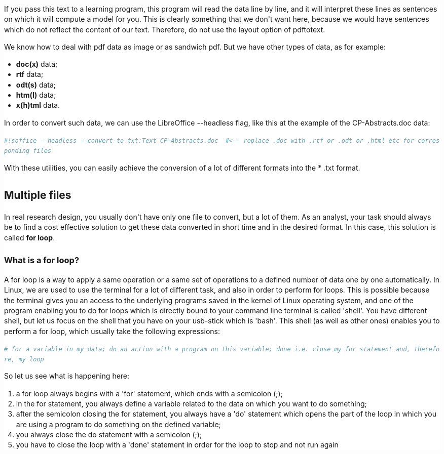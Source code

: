 
If you pass this text to a learning program, this program will read the data line by line, and it will interpret these lines as sentences on which it will compute a model for you. This is clearly something that we don't want here, because we would have sentences which do not reflect the content of our text. Therefore, do not use the layout option of pdftotext. 

We know how to deal with pdf data as image or as sandwich pdf. But we have other types of data, as for example: 

  - **doc(x)** data;
  - **rtf** data;
  - **odt(s)** data;
  - **htm(l)** data;
  - **x(h)tml** data.
  
In order to convert such data, we can use the LibreOffice --headless flag, like this at the example of the CP-Abstracts.doc data:

```python
#!soffice --headless --convert-to txt:Text CP-Abstracts.doc  #<-- replace .doc with .rtf or .odt or .html etc for corresponding files
```

With these utilities, you can easily achieve the conversion of a lot of different formats into the * .txt format.

## Multiple files

In real research design, you usually don't have only one file to convert, but a lot of them. As an analyst, your task should always be to find a cost effective solution to get these data converted in short time and in the desired format. In this case, this solution is called **for loop**.

### What is a for loop?

A for loop is a way to apply a same operation or a same set of operations to a defined number of data one by one automatically. In Linux, we are used to use the terminal for a lot of different task, and also in order to perform for loops. This is possible because the terminal gives you an access to the underlying programs saved in the kernel of Linux operating system, and one of the program enabling you to do for loops which is directly bound to your command line terminal is called 'shell'. You have different shell, but let us focus on the shell that you have on your usb-stick which is 'bash'. This shell (as well as other ones) enables you to perform a for loop, which usually take the following expressions: 

```python
# for a variable in my data; do an action with a program on this variable; done i.e. close my for statement and, therefore, my loop
```

So let us see what is happening here: 

  1. a for loop always begins with a 'for' statement, which ends with a semicolon (;);
  2. in the for statement, you always define a variable related to the data on which you want to do something;
  2. after the semicolon closing the for statement, you always have a 'do' statement which opens the part of the loop in which you are using a program to do something on the defined variable;
  3. you always close the do statement with a semicolon (;);
  4. you have to close the loop with a 'done' statement in order for the loop to stop and not run again
  